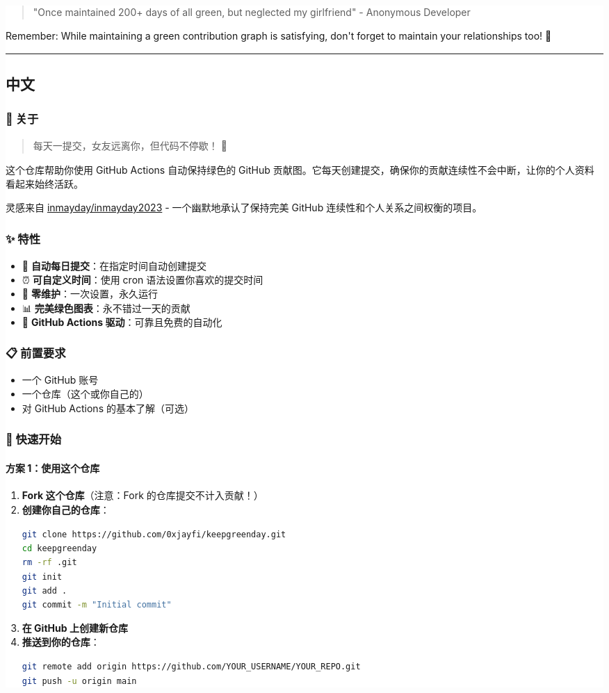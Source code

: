 > "Once maintained 200+ days of all green, but neglected my girlfriend" - Anonymous Developer

Remember: While maintaining a green contribution graph is satisfying, don't forget to maintain your relationships too! 💚

---

<a name="chinese"></a>
## 中文

### 🎯 关于

> 每天一提交，女友远离你，但代码不停歇！ 💚

这个仓库帮助你使用 GitHub Actions 自动保持绿色的 GitHub 贡献图。它每天创建提交，确保你的贡献连续性不会中断，让你的个人资料看起来始终活跃。

灵感来自 [inmayday/inmayday2023](https://github.com/inmayday/inmayday2023) - 一个幽默地承认了保持完美 GitHub 连续性和个人关系之间权衡的项目。

### ✨ 特性

- 🤖 **自动每日提交**：在指定时间自动创建提交
- ⏰ **可自定义时间**：使用 cron 语法设置你喜欢的提交时间
- 🔧 **零维护**：一次设置，永久运行
- 📊 **完美绿色图表**：永不错过一天的贡献
- 🚀 **GitHub Actions 驱动**：可靠且免费的自动化

### 📋 前置要求

- 一个 GitHub 账号
- 一个仓库（这个或你自己的）
- 对 GitHub Actions 的基本了解（可选）

### 🚀 快速开始

#### 方案 1：使用这个仓库

1. **Fork 这个仓库**（注意：Fork 的仓库提交不计入贡献！）
2. **创建你自己的仓库**：
   ```bash
   git clone https://github.com/0xjayfi/keepgreenday.git
   cd keepgreenday
   rm -rf .git
   git init
   git add .
   git commit -m "Initial commit"
   ```
3. **在 GitHub 上创建新仓库**
4. **推送到你的仓库**：
   ```bash
   git remote add origin https://github.com/YOUR_USERNAME/YOUR_REPO.git
   git push -u origin main
   ```
